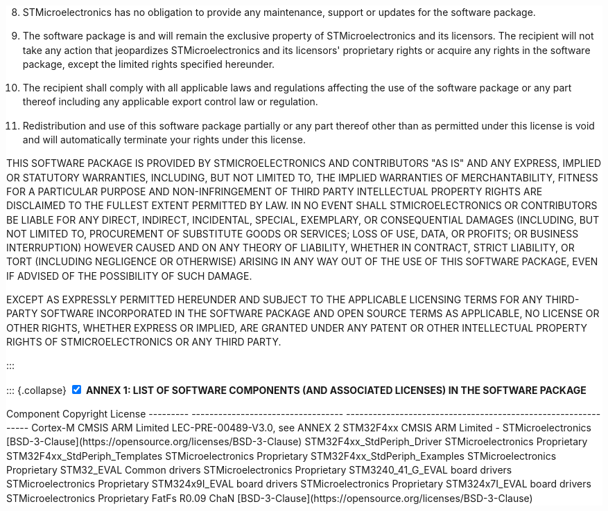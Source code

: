 8. STMicroelectronics has no obligation to provide any maintenance, support or updates for the software package.

9. The software package is and will remain the exclusive property of STMicroelectronics and its licensors. The recipient will
not take any action that jeopardizes STMicroelectronics and its licensors' proprietary rights or acquire any rights in the
software package, except the limited rights specified hereunder.

10. The recipient shall comply with all applicable laws and regulations affecting the use of the software package or any part
thereof including any applicable export control law or regulation.

11. Redistribution and use of this software package partially or any part thereof other than as permitted under this license is
void and will automatically terminate your rights under this license.

THIS SOFTWARE PACKAGE IS PROVIDED BY STMICROELECTRONICS AND CONTRIBUTORS "AS IS" AND ANY
EXPRESS, IMPLIED OR STATUTORY WARRANTIES, INCLUDING, BUT NOT LIMITED TO, THE IMPLIED WARRANTIES OF
MERCHANTABILITY, FITNESS FOR A PARTICULAR PURPOSE AND NON-INFRINGEMENT OF THIRD PARTY
INTELLECTUAL PROPERTY RIGHTS ARE DISCLAIMED TO THE FULLEST EXTENT PERMITTED BY LAW. IN NO EVENT
SHALL STMICROELECTRONICS OR CONTRIBUTORS BE LIABLE FOR ANY DIRECT, INDIRECT, INCIDENTAL, SPECIAL,
EXEMPLARY, OR CONSEQUENTIAL DAMAGES (INCLUDING, BUT NOT LIMITED TO, PROCUREMENT OF SUBSTITUTE
GOODS OR SERVICES; LOSS OF USE, DATA, OR PROFITS; OR BUSINESS INTERRUPTION) HOWEVER CAUSED AND
ON ANY THEORY OF LIABILITY, WHETHER IN CONTRACT, STRICT LIABILITY, OR TORT (INCLUDING NEGLIGENCE OR
OTHERWISE) ARISING IN ANY WAY OUT OF THE USE OF THIS SOFTWARE PACKAGE, EVEN IF ADVISED OF THE
POSSIBILITY OF SUCH DAMAGE.

EXCEPT AS EXPRESSLY PERMITTED HEREUNDER AND SUBJECT TO THE APPLICABLE LICENSING TERMS FOR ANY
THIRD-PARTY SOFTWARE INCORPORATED IN THE SOFTWARE PACKAGE AND OPEN SOURCE TERMS AS
APPLICABLE, NO LICENSE OR OTHER RIGHTS, WHETHER EXPRESS OR IMPLIED, ARE GRANTED UNDER ANY
PATENT OR OTHER INTELLECTUAL PROPERTY RIGHTS OF STMICROELECTRONICS OR ANY THIRD PARTY.

</div>
:::

::: {.collapse}
<input type="checkbox" id="collapse-section2" checked aria-hidden="true">
<label for="collapse-section2" aria-hidden="true">__ANNEX 1: LIST OF SOFTWARE COMPONENTS (AND ASSOCIATED LICENSES) IN THE SOFTWARE PACKAGE__</label>
<div>
Component                            Copyright                                License
---------                            ----------------------------------      --------------------------------------------------------------
Cortex-M CMSIS                       ARM Limited                             LEC-PRE-00489-V3.0, see ANNEX 2
STM32F4xx CMSIS                      ARM Limited - STMicroelectronics        [BSD-3-Clause](https://opensource.org/licenses/BSD-3-Clause)
STM32F4xx_StdPeriph_Driver           STMicroelectronics                      Proprietary
STM32F4xx_StdPeriph_Templates        STMicroelectronics                      Proprietary
STM32F4xx_StdPeriph_Examples         STMicroelectronics                      Proprietary
STM32_EVAL Common drivers            STMicroelectronics                      Proprietary
STM3240_41_G_EVAL board drivers      STMicroelectronics                      Proprietary
STM324x9I_EVAL board drivers         STMicroelectronics                      Proprietary
STM324x7I_EVAL board drivers         STMicroelectronics                      Proprietary
FatFs R0.09                          ChaN                                    [BSD-3-Clause](https://opensource.org/licenses/BSD-3-Clause)
